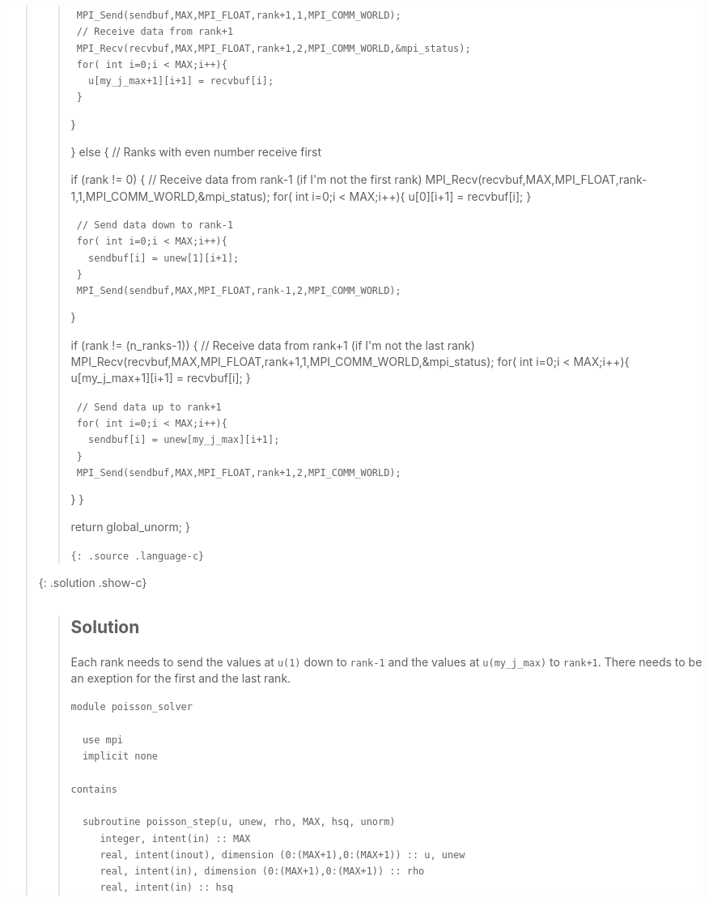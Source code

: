 >>      MPI_Send(sendbuf,MAX,MPI_FLOAT,rank+1,1,MPI_COMM_WORLD);
>>      // Receive data from rank+1
>>      MPI_Recv(recvbuf,MAX,MPI_FLOAT,rank+1,2,MPI_COMM_WORLD,&mpi_status);
>>      for( int i=0;i < MAX;i++){
>>        u[my_j_max+1][i+1] = recvbuf[i];
>>      }
>>    }
>>  
>>  } else {
>>    // Ranks with even number receive first
>>
>>    if (rank != 0) {
>>      // Receive data from rank-1 (if I'm not the first rank)
>>      MPI_Recv(recvbuf,MAX,MPI_FLOAT,rank-1,1,MPI_COMM_WORLD,&mpi_status);
>>      for( int i=0;i < MAX;i++){
>>        u[0][i+1] = recvbuf[i];
>>      }
>>	     
>>      // Send data down to rank-1
>>      for( int i=0;i < MAX;i++){
>>        sendbuf[i] = unew[1][i+1];
>>      }
>>      MPI_Send(sendbuf,MAX,MPI_FLOAT,rank-1,2,MPI_COMM_WORLD);
>>    }
>>
>>    if (rank != (n_ranks-1)) {
>>      // Receive data from rank+1 (if I'm not the last rank)
>>      MPI_Recv(recvbuf,MAX,MPI_FLOAT,rank+1,1,MPI_COMM_WORLD,&mpi_status);
>>      for( int i=0;i < MAX;i++){
>>        u[my_j_max+1][i+1] = recvbuf[i];
>>      }
>>      
>>      // Send data up to rank+1
>>      for( int i=0;i < MAX;i++){
>>        sendbuf[i] = unew[my_j_max][i+1];
>>      }
>>      MPI_Send(sendbuf,MAX,MPI_FLOAT,rank+1,2,MPI_COMM_WORLD);
>>    }
>>  }
>>
>>  return global_unorm;
>>}
>>~~~
>>{: .source .language-c}
>{: .solution .show-c}
>
>> ## Solution
>> Each rank needs to send the values at `u(1)` down to `rank-1` and
>> the values at `u(my_j_max)` to `rank+1`.
>> There needs to be an exeption for the first and the last rank.
>>
>>~~~
>>module poisson_solver
>>
>>   use mpi
>>   implicit none
>>
>>contains
>>
>>   subroutine poisson_step(u, unew, rho, MAX, hsq, unorm)
>>      integer, intent(in) :: MAX
>>      real, intent(inout), dimension (0:(MAX+1),0:(MAX+1)) :: u, unew
>>      real, intent(in), dimension (0:(MAX+1),0:(MAX+1)) :: rho
>>      real, intent(in) :: hsq